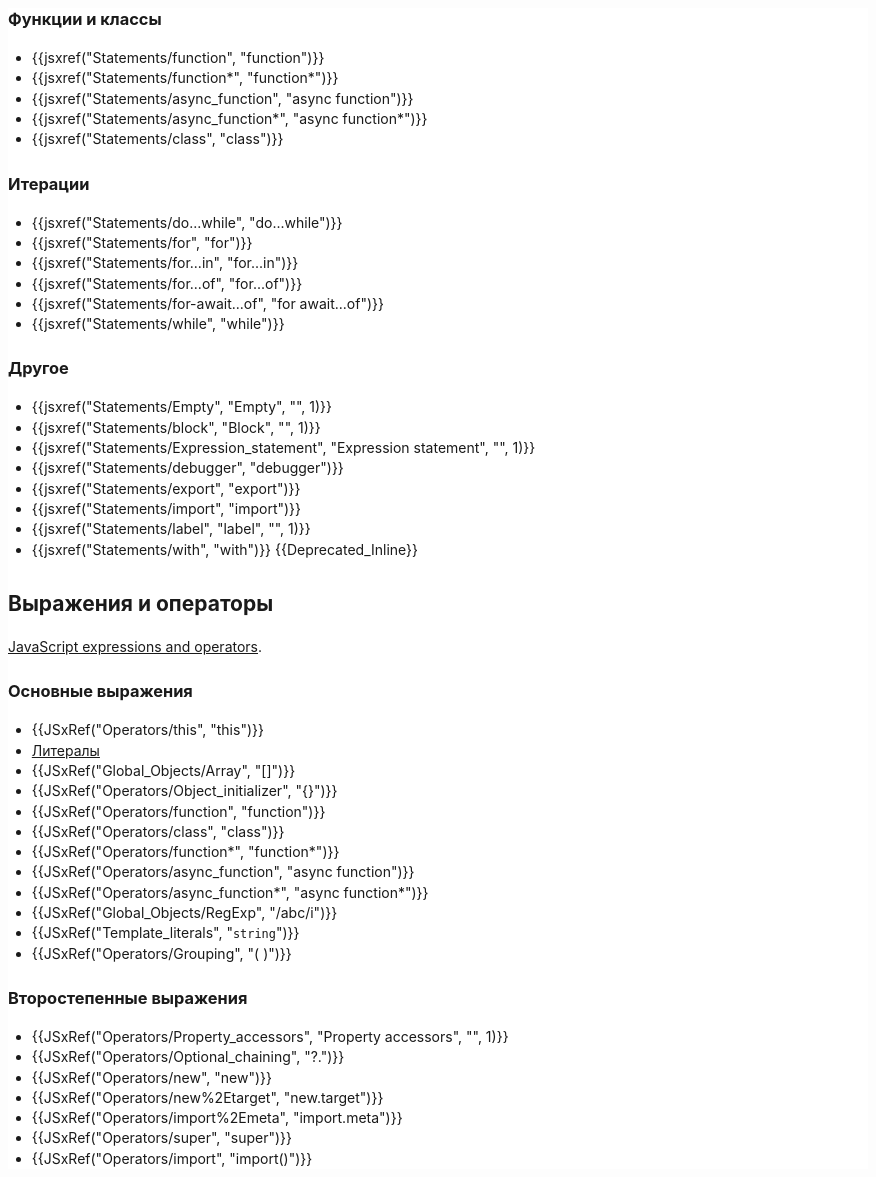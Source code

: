 ### Функции и классы

- {{jsxref("Statements/function", "function")}}
- {{jsxref("Statements/function*", "function*")}}
- {{jsxref("Statements/async_function", "async function")}}
- {{jsxref("Statements/async_function*", "async function*")}}
- {{jsxref("Statements/class", "class")}}

### Итерации

- {{jsxref("Statements/do...while", "do...while")}}
- {{jsxref("Statements/for", "for")}}
- {{jsxref("Statements/for...in", "for...in")}}
- {{jsxref("Statements/for...of", "for...of")}}
- {{jsxref("Statements/for-await...of", "for await...of")}}
- {{jsxref("Statements/while", "while")}}

### Другое

- {{jsxref("Statements/Empty", "Empty", "", 1)}}
- {{jsxref("Statements/block", "Block", "", 1)}}
- {{jsxref("Statements/Expression_statement", "Expression statement", "", 1)}}
- {{jsxref("Statements/debugger", "debugger")}}
- {{jsxref("Statements/export", "export")}}
- {{jsxref("Statements/import", "import")}}
- {{jsxref("Statements/label", "label", "", 1)}}
- {{jsxref("Statements/with", "with")}} {{Deprecated_Inline}}

## Выражения и операторы

[JavaScript expressions and operators](/ru/docs/Web/JavaScript/Reference/Operators).

### Основные выражения

- {{JSxRef("Operators/this", "this")}}
- [Литералы](/ru/docs/Web/JavaScript/Reference/Lexical_grammar#literals)
- {{JSxRef("Global_Objects/Array", "[]")}}
- {{JSxRef("Operators/Object_initializer", "{}")}}
- {{JSxRef("Operators/function", "function")}}
- {{JSxRef("Operators/class", "class")}}
- {{JSxRef("Operators/function*", "function*")}}
- {{JSxRef("Operators/async_function", "async function")}}
- {{JSxRef("Operators/async_function*", "async function*")}}
- {{JSxRef("Global_Objects/RegExp", "/abc/i")}}
- {{JSxRef("Template_literals", "`string`")}}
- {{JSxRef("Operators/Grouping", "( )")}}

### Второстепенные выражения

- {{JSxRef("Operators/Property_accessors", "Property accessors", "", 1)}}
- {{JSxRef("Operators/Optional_chaining", "?.")}}
- {{JSxRef("Operators/new", "new")}}
- {{JSxRef("Operators/new%2Etarget", "new.target")}}
- {{JSxRef("Operators/import%2Emeta", "import.meta")}}
- {{JSxRef("Operators/super", "super")}}
- {{JSxRef("Operators/import", "import()")}}
